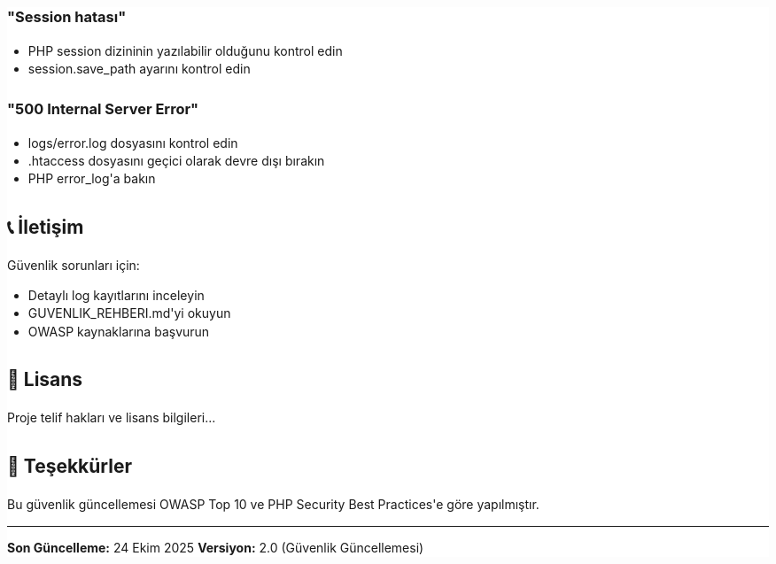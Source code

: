 ### "Session hatası"
- PHP session dizininin yazılabilir olduğunu kontrol edin
- session.save_path ayarını kontrol edin

### "500 Internal Server Error"
- logs/error.log dosyasını kontrol edin
- .htaccess dosyasını geçici olarak devre dışı bırakın
- PHP error_log'a bakın

## 📞 İletişim

Güvenlik sorunları için:
- Detaylı log kayıtlarını inceleyin
- GUVENLIK_REHBERI.md'yi okuyun
- OWASP kaynaklarına başvurun

## 📄 Lisans

Proje telif hakları ve lisans bilgileri...

## 🙏 Teşekkürler

Bu güvenlik güncellemesi OWASP Top 10 ve PHP Security Best Practices'e göre yapılmıştır.

---

**Son Güncelleme:** 24 Ekim 2025
**Versiyon:** 2.0 (Güvenlik Güncellemesi)
